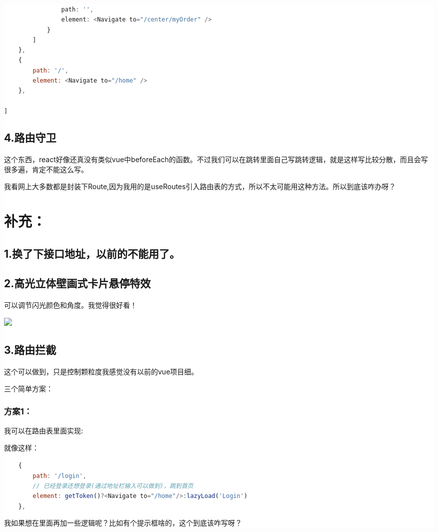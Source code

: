 ```js
                path: '',
                element: <Navigate to="/center/myOrder" />
            }
        ]
    },
    {
        path: '/',
        element: <Navigate to="/home" />
    },

]
```

## 4.路由守卫

这个东西，react好像还真没有类似vue中beforeEach的函数。不过我们可以在跳转里面自己写跳转逻辑，就是这样写比较分散，而且会写很多遍，肯定不能这么写。

我看网上大多数都是封装下Route,因为我用的是useRoutes引入路由表的方式，所以不太可能用这种方法。所以到底该咋办呀？

# 补充：

## 1.换了下接口地址，以前的不能用了。

## 2.高光立体壁画式卡片悬停特效

可以调节闪光颜色和角度。我觉得很好看！

<img src="https://picture-feng.oss-cn-chengdu.aliyuncs.com/img/142.gif" style="zoom: 100%"></img>

## 3.路由拦截

这个可以做到，只是控制颗粒度我感觉没有以前的vue项目细。

三个简单方案：

### 方案1：

我可以在路由表里面实现:

就像这样：

```js
    {
        path: '/login',
        // 已经登录还想登录(通过地址栏输入可以做到)，跳到首页
        element: getToken()?<Navigate to="/home"/>:lazyLoad('Login')
    },
```

我如果想在里面再加一些逻辑呢？比如有个提示框啥的，这个到底该咋写呀？
